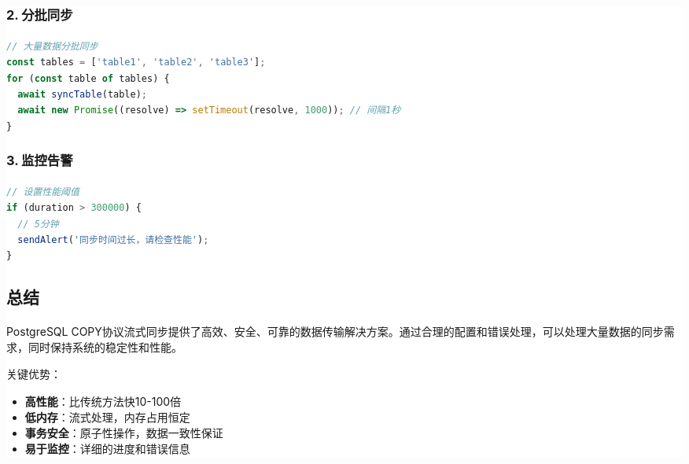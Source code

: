 ### 2. 分批同步

```typescript
// 大量数据分批同步
const tables = ['table1', 'table2', 'table3'];
for (const table of tables) {
  await syncTable(table);
  await new Promise((resolve) => setTimeout(resolve, 1000)); // 间隔1秒
}
```

### 3. 监控告警

```typescript
// 设置性能阈值
if (duration > 300000) {
  // 5分钟
  sendAlert('同步时间过长，请检查性能');
}
```

## 总结

PostgreSQL COPY协议流式同步提供了高效、安全、可靠的数据传输解决方案。通过合理的配置和错误处理，可以处理大量数据的同步需求，同时保持系统的稳定性和性能。

关键优势：

- **高性能**：比传统方法快10-100倍
- **低内存**：流式处理，内存占用恒定
- **事务安全**：原子性操作，数据一致性保证
- **易于监控**：详细的进度和错误信息
